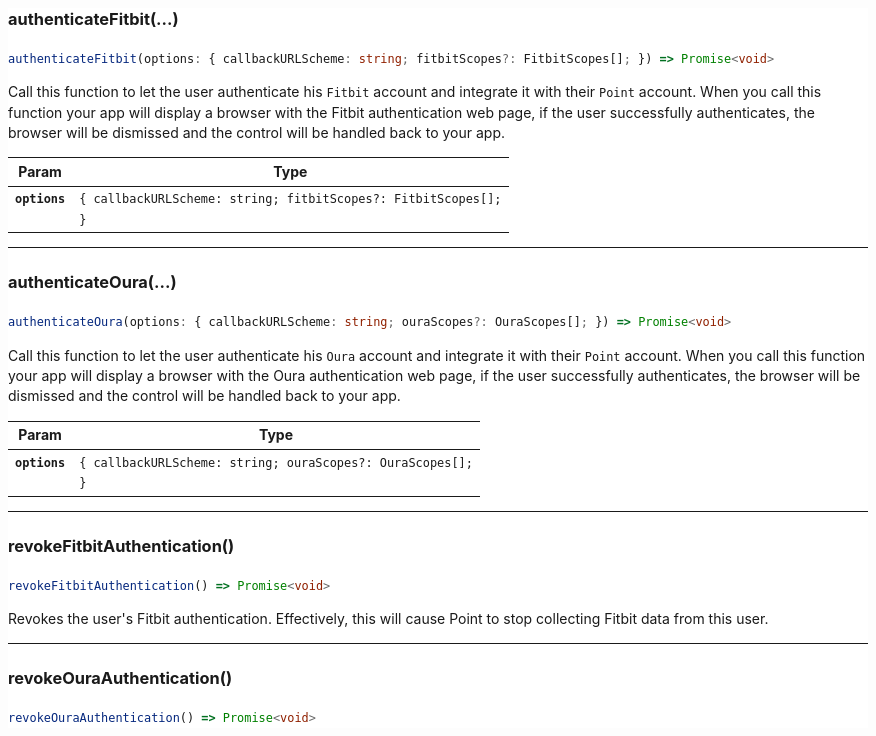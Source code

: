 
### authenticateFitbit(...)

```typescript
authenticateFitbit(options: { callbackURLScheme: string; fitbitScopes?: FitbitScopes[]; }) => Promise<void>
```

Call this function to let the user authenticate his `Fitbit` account and integrate it with their `Point` account.
When you call this function your app will display a browser with the Fitbit authentication web page, if the user successfully authenticates, the browser will be dismissed and the control will be handled back to your app.

| Param         | Type                                                                       |
| ------------- | -------------------------------------------------------------------------- |
| **`options`** | <code>{ callbackURLScheme: string; fitbitScopes?: FitbitScopes[]; }</code> |

--------------------


### authenticateOura(...)

```typescript
authenticateOura(options: { callbackURLScheme: string; ouraScopes?: OuraScopes[]; }) => Promise<void>
```

Call this function to let the user authenticate his `Oura` account and integrate it with their `Point` account.
When you call this function your app will display a browser with the Oura authentication web page, if the user successfully authenticates, the browser will be dismissed and the control will be handled back to your app.

| Param         | Type                                                                   |
| ------------- | ---------------------------------------------------------------------- |
| **`options`** | <code>{ callbackURLScheme: string; ouraScopes?: OuraScopes[]; }</code> |

--------------------


### revokeFitbitAuthentication()

```typescript
revokeFitbitAuthentication() => Promise<void>
```

Revokes the user's Fitbit authentication. Effectively, this will cause Point to stop collecting Fitbit data from this user.

--------------------


### revokeOuraAuthentication()

```typescript
revokeOuraAuthentication() => Promise<void>
```
